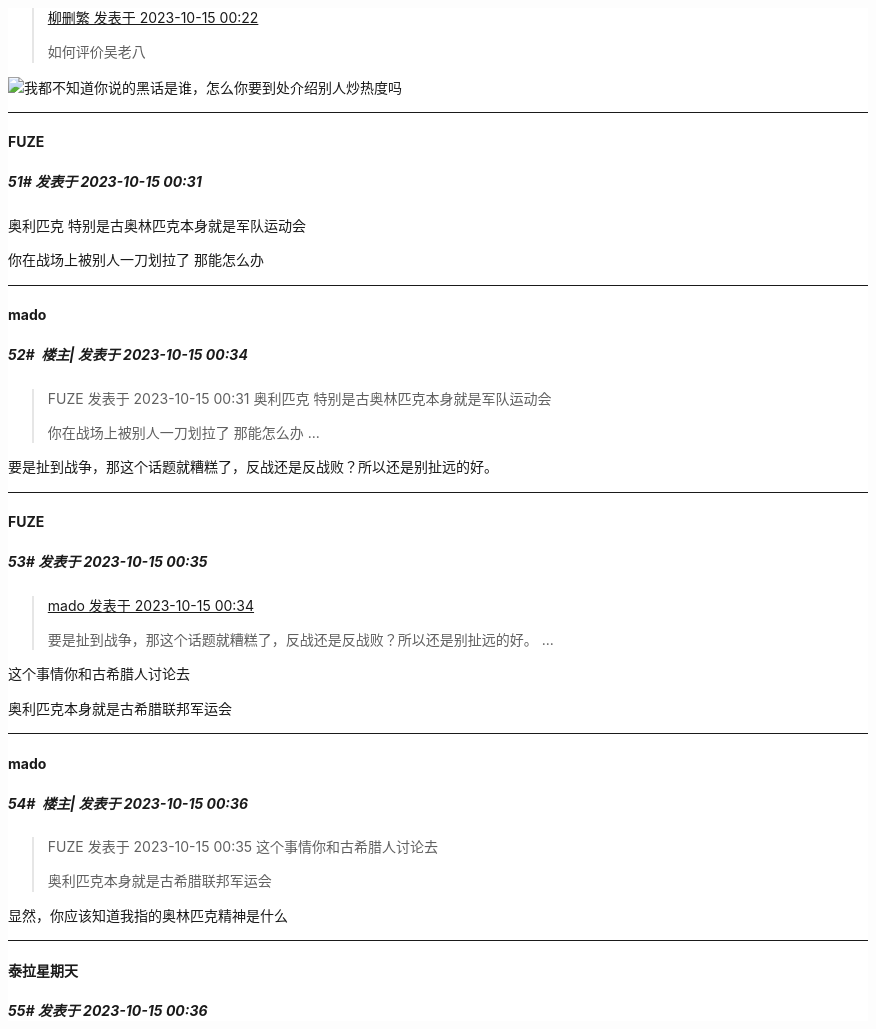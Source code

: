 <blockquote><a href="httphttps://bbs.saraba1st.com/2b/forum.php?mod=redirect&amp;goto=findpost&amp;pid=62723851&amp;ptid=2156754" target="_blank">柳删繁 发表于 2023-10-15 00:22</a>

如何评价吴老八</blockquote>
<img src="https://static.saraba1st.com/image/smiley/face2017/015.png" referrerpolicy="no-referrer">我都不知道你说的黑话是谁，怎么你要到处介绍别人炒热度吗

*****

####  FUZE  
##### 51#       发表于 2023-10-15 00:31

奥利匹克 特别是古奥林匹克本身就是军队运动会

你在战场上被别人一刀划拉了 那能怎么办

*****

####  mado  
##### 52#         楼主| 发表于 2023-10-15 00:34

<blockquote>FUZE 发表于 2023-10-15 00:31
奥利匹克 特别是古奥林匹克本身就是军队运动会

你在战场上被别人一刀划拉了 那能怎么办 ...</blockquote>
要是扯到战争，那这个话题就糟糕了，反战还是反战败？所以还是别扯远的好。

*****

####  FUZE  
##### 53#       发表于 2023-10-15 00:35

<blockquote><a href="httphttps://bbs.saraba1st.com/2b/forum.php?mod=redirect&amp;goto=findpost&amp;pid=62723923&amp;ptid=2156754" target="_blank">mado 发表于 2023-10-15 00:34</a>

要是扯到战争，那这个话题就糟糕了，反战还是反战败？所以还是别扯远的好。 ...</blockquote>
这个事情你和古希腊人讨论去

奥利匹克本身就是古希腊联邦军运会

*****

####  mado  
##### 54#         楼主| 发表于 2023-10-15 00:36

<blockquote>FUZE 发表于 2023-10-15 00:35
这个事情你和古希腊人讨论去

奥利匹克本身就是古希腊联邦军运会</blockquote>
显然，你应该知道我指的奥林匹克精神是什么

*****

####  泰拉星期天  
##### 55#       发表于 2023-10-15 00:36
